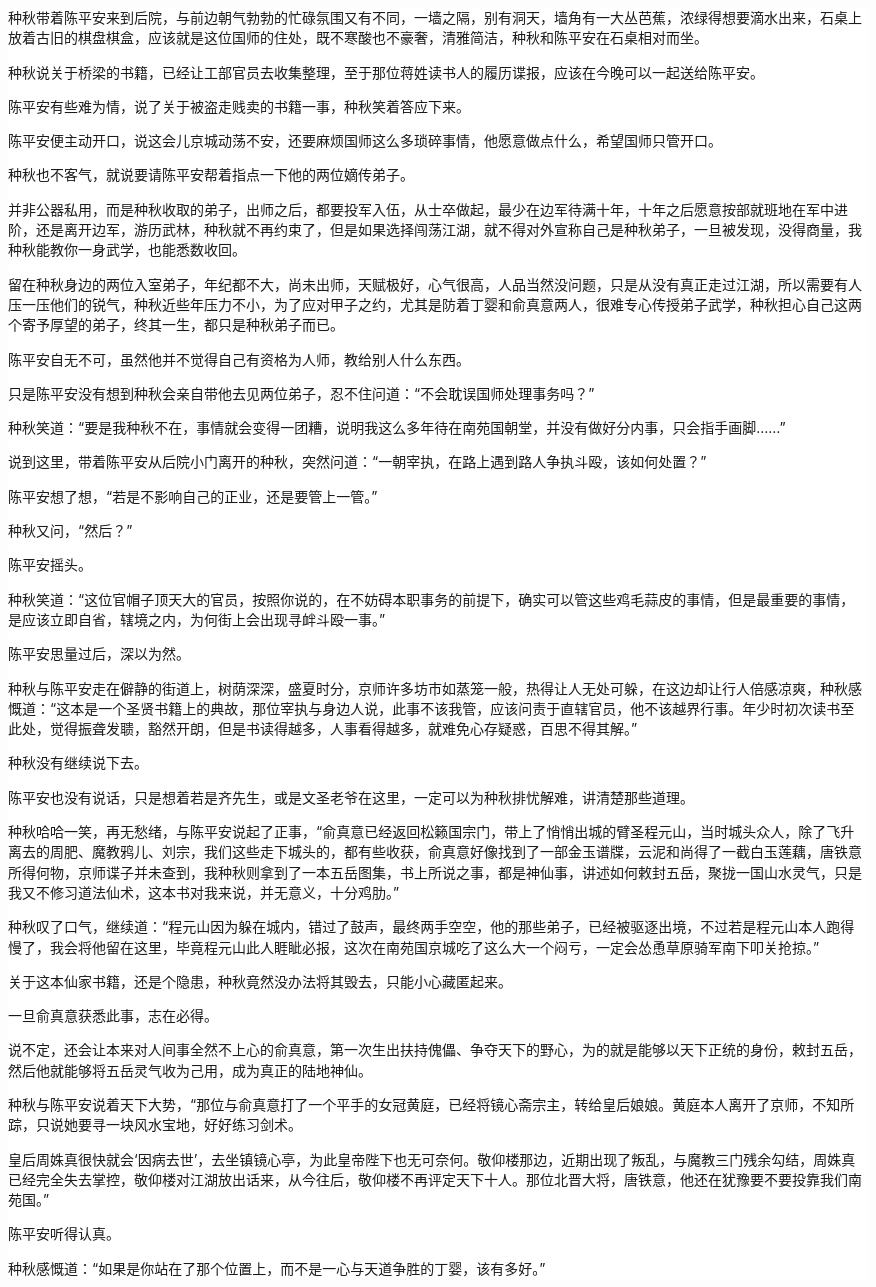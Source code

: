    种秋带着陈平安来到后院，与前边朝气勃勃的忙碌氛围又有不同，一墙之隔，别有洞天，墙角有一大丛芭蕉，浓绿得想要滴水出来，石桌上放着古旧的棋盘棋盒，应该就是这位国师的住处，既不寒酸也不豪奢，清雅简洁，种秋和陈平安在石桌相对而坐。

   种秋说关于桥梁的书籍，已经让工部官员去收集整理，至于那位蒋姓读书人的履历谍报，应该在今晚可以一起送给陈平安。

   陈平安有些难为情，说了关于被盗走贱卖的书籍一事，种秋笑着答应下来。

   陈平安便主动开口，说这会儿京城动荡不安，还要麻烦国师这么多琐碎事情，他愿意做点什么，希望国师只管开口。

   种秋也不客气，就说要请陈平安帮着指点一下他的两位嫡传弟子。

   并非公器私用，而是种秋收取的弟子，出师之后，都要投军入伍，从士卒做起，最少在边军待满十年，十年之后愿意按部就班地在军中进阶，还是离开边军，游历武林，种秋就不再约束了，但是如果选择闯荡江湖，就不得对外宣称自己是种秋弟子，一旦被发现，没得商量，我种秋能教你一身武学，也能悉数收回。

   留在种秋身边的两位入室弟子，年纪都不大，尚未出师，天赋极好，心气很高，人品当然没问题，只是从没有真正走过江湖，所以需要有人压一压他们的锐气，种秋近些年压力不小，为了应对甲子之约，尤其是防着丁婴和俞真意两人，很难专心传授弟子武学，种秋担心自己这两个寄予厚望的弟子，终其一生，都只是种秋弟子而已。

   陈平安自无不可，虽然他并不觉得自己有资格为人师，教给别人什么东西。

   只是陈平安没有想到种秋会亲自带他去见两位弟子，忍不住问道：“不会耽误国师处理事务吗？”

   种秋笑道：“要是我种秋不在，事情就会变得一团糟，说明我这么多年待在南苑国朝堂，并没有做好分内事，只会指手画脚……”

   说到这里，带着陈平安从后院小门离开的种秋，突然问道：“一朝宰执，在路上遇到路人争执斗殴，该如何处置？”

   陈平安想了想，“若是不影响自己的正业，还是要管上一管。”

   种秋又问，“然后？”

   陈平安摇头。

   种秋笑道：“这位官帽子顶天大的官员，按照你说的，在不妨碍本职事务的前提下，确实可以管这些鸡毛蒜皮的事情，但是最重要的事情，是应该立即自省，辖境之内，为何街上会出现寻衅斗殴一事。”

   陈平安思量过后，深以为然。

   种秋与陈平安走在僻静的街道上，树荫深深，盛夏时分，京师许多坊市如蒸笼一般，热得让人无处可躲，在这边却让行人倍感凉爽，种秋感慨道：“这本是一个圣贤书籍上的典故，那位宰执与身边人说，此事不该我管，应该问责于直辖官员，他不该越界行事。年少时初次读书至此处，觉得振聋发聩，豁然开朗，但是书读得越多，人事看得越多，就难免心存疑惑，百思不得其解。”

   种秋没有继续说下去。

   陈平安也没有说话，只是想着若是齐先生，或是文圣老爷在这里，一定可以为种秋排忧解难，讲清楚那些道理。

   种秋哈哈一笑，再无愁绪，与陈平安说起了正事，“俞真意已经返回松籁国宗门，带上了悄悄出城的臂圣程元山，当时城头众人，除了飞升离去的周肥、魔教鸦儿、刘宗，我们这些走下城头的，都有些收获，俞真意好像找到了一部金玉谱牒，云泥和尚得了一截白玉莲藕，唐铁意所得何物，京师谍子并未查到，我种秋则拿到了一本五岳图集，书上所说之事，都是神仙事，讲述如何敕封五岳，聚拢一国山水灵气，只是我又不修习道法仙术，这本书对我来说，并无意义，十分鸡肋。”

   种秋叹了口气，继续道：“程元山因为躲在城内，错过了鼓声，最终两手空空，他的那些弟子，已经被驱逐出境，不过若是程元山本人跑得慢了，我会将他留在这里，毕竟程元山此人睚眦必报，这次在南苑国京城吃了这么大一个闷亏，一定会怂恿草原骑军南下叩关抢掠。”

   关于这本仙家书籍，还是个隐患，种秋竟然没办法将其毁去，只能小心藏匿起来。

   一旦俞真意获悉此事，志在必得。

   说不定，还会让本来对人间事全然不上心的俞真意，第一次生出扶持傀儡、争夺天下的野心，为的就是能够以天下正统的身份，敕封五岳，然后他就能够将五岳灵气收为己用，成为真正的陆地神仙。

   种秋与陈平安说着天下大势，“那位与俞真意打了一个平手的女冠黄庭，已经将镜心斋宗主，转给皇后娘娘。黄庭本人离开了京师，不知所踪，只说她要寻一块风水宝地，好好练习剑术。

   皇后周姝真很快就会‘因病去世’，去坐镇镜心亭，为此皇帝陛下也无可奈何。敬仰楼那边，近期出现了叛乱，与魔教三门残余勾结，周姝真已经完全失去掌控，敬仰楼对江湖放出话来，从今往后，敬仰楼不再评定天下十人。那位北晋大将，唐铁意，他还在犹豫要不要投靠我们南苑国。”

   陈平安听得认真。

   种秋感慨道：“如果是你站在了那个位置上，而不是一心与天道争胜的丁婴，该有多好。”
